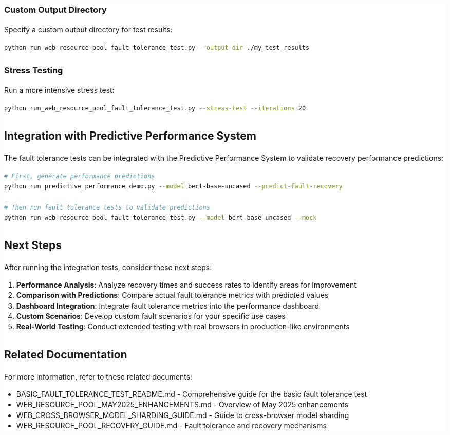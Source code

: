 ### Custom Output Directory

Specify a custom output directory for test results:

```bash
python run_web_resource_pool_fault_tolerance_test.py --output-dir ./my_test_results
```

### Stress Testing

Run a more intensive stress test:

```bash
python run_web_resource_pool_fault_tolerance_test.py --stress-test --iterations 20
```

## Integration with Predictive Performance System

The fault tolerance tests can be integrated with the Predictive Performance System to validate recovery performance predictions:

```bash
# First, generate performance predictions
python run_predictive_performance_demo.py --model bert-base-uncased --predict-fault-recovery

# Then run fault tolerance tests to validate predictions
python run_web_resource_pool_fault_tolerance_test.py --model bert-base-uncased --mock
```

## Next Steps

After running the integration tests, consider these next steps:

1. **Performance Analysis**: Analyze recovery times and success rates to identify areas for improvement
2. **Comparison with Predictions**: Compare actual fault tolerance metrics with predicted values
3. **Dashboard Integration**: Integrate fault tolerance metrics into the performance dashboard
4. **Custom Scenarios**: Develop custom fault scenarios for your specific use cases
5. **Real-World Testing**: Conduct extended testing with real browsers in production-like environments

## Related Documentation

For more information, refer to these related documents:

- [BASIC_FAULT_TOLERANCE_TEST_README.md](BASIC_FAULT_TOLERANCE_TEST_README.md) - Comprehensive guide for the basic fault tolerance test
- [WEB_RESOURCE_POOL_MAY2025_ENHANCEMENTS.md](WEB_RESOURCE_POOL_MAY2025_ENHANCEMENTS.md) - Overview of May 2025 enhancements
- [WEB_CROSS_BROWSER_MODEL_SHARDING_GUIDE.md](WEB_CROSS_BROWSER_MODEL_SHARDING_GUIDE.md) - Guide to cross-browser model sharding
- [WEB_RESOURCE_POOL_RECOVERY_GUIDE.md](fixed_web_platform/WEB_RESOURCE_POOL_RECOVERY_GUIDE.md) - Fault tolerance and recovery mechanisms